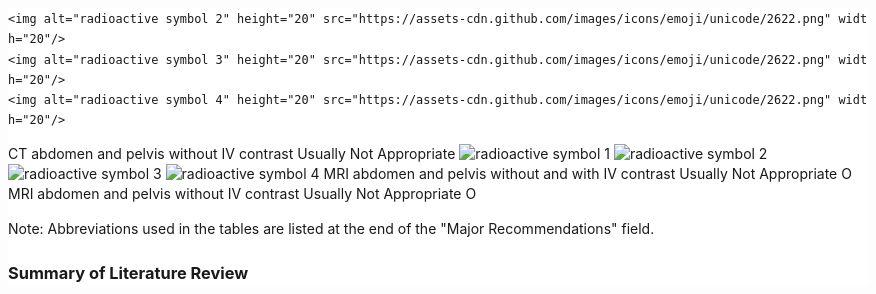     <img alt="radioactive symbol 2" height="20" src="https://assets-cdn.github.com/images/icons/emoji/unicode/2622.png" width="20"/>
    <img alt="radioactive symbol 3" height="20" src="https://assets-cdn.github.com/images/icons/emoji/unicode/2622.png" width="20"/>
    <img alt="radioactive symbol 4" height="20" src="https://assets-cdn.github.com/images/icons/emoji/unicode/2622.png" width="20"/>
   </td>
  </tr>
  <tr>
   <td valign="top">
    CT abdomen and pelvis without IV contrast
   </td>
   <td class="Center" valign="top">
    Usually Not Appropriate
   </td>
   <td class="Center" valign="top">
    <img alt="radioactive symbol 1" height="20" src="https://assets-cdn.github.com/images/icons/emoji/unicode/2622.png" width="20"/>
    <img alt="radioactive symbol 2" height="20" src="https://assets-cdn.github.com/images/icons/emoji/unicode/2622.png" width="20"/>
    <img alt="radioactive symbol 3" height="20" src="https://assets-cdn.github.com/images/icons/emoji/unicode/2622.png" width="20"/>
    <img alt="radioactive symbol 4" height="20" src="https://assets-cdn.github.com/images/icons/emoji/unicode/2622.png" width="20"/>
   </td>
  </tr>
  <tr>
   <td valign="top">
    MRI abdomen and pelvis without and with IV contrast
   </td>
   <td class="Center" valign="top">
    Usually Not Appropriate
   </td>
   <td class="Center" valign="top">
    O
   </td>
  </tr>
  <tr>
   <td valign="top">
    MRI abdomen and pelvis without IV contrast
   </td>
   <td class="Center" valign="top">
    Usually Not Appropriate
   </td>
   <td class="Center" valign="top">
    O
   </td>
  </tr>
 </tbody>
</table>


Note: Abbreviations used in the tables are listed at the end of the "Major Recommendations" field. 


###  Summary of Literature Review 
